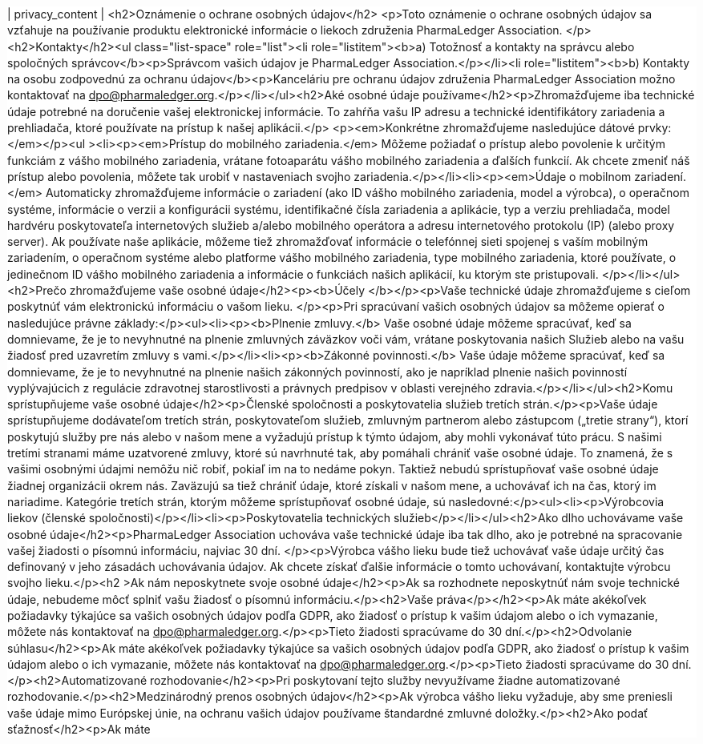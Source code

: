 | privacy_content | &lt;h2&gt;Oznámenie o ochrane osobných údajov&lt;/h2&gt; &lt;p&gt;Toto oznámenie o ochrane osobných údajov sa vzťahuje na používanie produktu elektronické informácie o liekoch združenia PharmaLedger Association. &lt;/p&gt; &lt;h2&gt;Kontakty&lt;/h2&gt;&lt;ul class="list-space" role="list"&gt;&lt;li role="listitem"&gt;&lt;b&gt;a) Totožnosť a kontakty na správcu alebo spoločných správcov&lt;/b&gt;&lt;p&gt;Správcom vašich údajov je PharmaLedger Association.&lt;/p&gt;&lt;/li&gt;&lt;li role="listitem"&gt;&lt;b&gt;b) Kontakty na osobu zodpovednú za ochranu údajov&lt;/b&gt;&lt;p&gt;Kanceláriu pre ochranu údajov združenia PharmaLedger Association možno kontaktovať na dpo@pharmaledger.org.&lt;/p&gt;&lt;/li&gt;&lt;/ul&gt;&lt;h2&gt;Aké osobné údaje používame&lt;/h2&gt;&lt;p&gt;Zhromažďujeme iba technické údaje potrebné na doručenie vašej elektronickej informácie. To zahŕňa vašu IP adresu a technické identifikátory zariadenia a prehliadača, ktoré používate na prístup k našej aplikácii.&lt;/p&gt; &lt;p&gt;&lt;em&gt;Konkrétne zhromažďujeme nasledujúce dátové prvky: &lt;/em&gt;&lt;/p&gt;&lt;ul &gt;&lt;li&gt;&lt;p&gt;&lt;em&gt;Prístup do mobilného zariadenia.&lt;/em&gt; Môžeme požiadať o prístup alebo povolenie k určitým funkciám z vášho mobilného zariadenia, vrátane fotoaparátu vášho mobilného zariadenia a ďalších funkcií. Ak chcete zmeniť náš prístup alebo povolenia, môžete tak urobiť v nastaveniach svojho zariadenia.&lt;/p&gt;&lt;/li&gt;&lt;li&gt;&lt;p&gt;&lt;em&gt;Údaje o mobilnom zariadení.&lt;/em&gt; Automaticky zhromažďujeme informácie o zariadení (ako ID vášho mobilného zariadenia, model a výrobca), o operačnom systéme, informácie o verzii a konfigurácii systému, identifikačné čísla zariadenia a aplikácie, typ a verziu prehliadača, model hardvéru poskytovateľa internetových služieb a/alebo mobilného operátora a adresu internetového protokolu (IP) (alebo proxy server). Ak používate naše aplikácie, môžeme tiež zhromažďovať informácie o telefónnej sieti spojenej s vaším mobilným zariadením, o operačnom systéme alebo platforme vášho mobilného zariadenia, type mobilného zariadenia, ktoré používate, o jedinečnom ID vášho mobilného zariadenia a informácie o funkciách našich aplikácií, ku ktorým ste pristupovali. &lt;/p&gt;&lt;/li&gt;&lt;/ul&gt;&lt;h2&gt;Prečo zhromažďujeme vaše osobné údaje&lt;/h2&gt;&lt;p&gt;&lt;b&gt;Účely &lt;/b&gt;&lt;/p&gt;&lt;p&gt;Vaše technické údaje zhromažďujeme s cieľom poskytnúť vám elektronickú informáciu o vašom lieku. &lt;/p&gt;&lt;p&gt;Pri spracúvaní vašich osobných údajov sa môžeme opierať o nasledujúce právne základy:&lt;/p&gt;&lt;ul&gt;&lt;li&gt;&lt;p&gt;&lt;b&gt;Plnenie zmluvy.&lt;/b&gt; Vaše osobné údaje môžeme spracúvať, keď sa domnievame, že je to nevyhnutné na plnenie zmluvných záväzkov voči vám, vrátane poskytovania našich Služieb alebo na vašu žiadosť pred uzavretím zmluvy s vami.&lt;/p&gt;&lt;/li&gt;&lt;li&gt;&lt;p&gt;&lt;b&gt;Zákonné povinnosti.&lt;/b&gt; Vaše údaje môžeme spracúvať, keď sa domnievame, že je to nevyhnutné na plnenie našich zákonných povinností, ako je napríklad plnenie našich povinností vyplývajúcich z regulácie zdravotnej starostlivosti a právnych predpisov v oblasti verejného zdravia.&lt;/p&gt;&lt;/li&gt;&lt;/ul&gt;&lt;h2&gt;Komu sprístupňujeme vaše osobné údaje&lt;/h2&gt;&lt;p&gt;Členské spoločnosti a poskytovatelia služieb tretích strán.&lt;/p&gt;&lt;p&gt;Vaše údaje sprístupňujeme dodávateľom tretích strán, poskytovateľom služieb, zmluvným partnerom alebo zástupcom („tretie strany“), ktorí poskytujú služby pre nás alebo v našom mene a vyžadujú prístup k týmto údajom, aby mohli vykonávať túto prácu. S našimi tretími stranami máme uzatvorené zmluvy, ktoré sú navrhnuté tak, aby pomáhali chrániť vaše osobné údaje. To znamená, že s vašimi osobnými údajmi nemôžu nič robiť, pokiaľ im na to nedáme pokyn. Taktiež nebudú sprístupňovať vaše osobné údaje žiadnej organizácii okrem nás. Zaväzujú sa tiež chrániť údaje, ktoré získali v našom mene, a uchovávať ich na čas, ktorý im nariadime. Kategórie tretích strán, ktorým môžeme sprístupňovať osobné údaje, sú nasledovné:&lt;/p&gt;&lt;ul&gt;&lt;li&gt;&lt;p&gt;Výrobcovia liekov (členské spoločnosti)&lt;/p&gt;&lt;/li&gt;&lt;li&gt;&lt;p&gt;Poskytovatelia technických služieb&lt;/p&gt;&lt;/li&gt;&lt;/ul&gt;&lt;h2&gt;Ako dlho uchovávame vaše osobné údaje&lt;/h2&gt;&lt;p&gt;PharmaLedger Association uchováva vaše technické údaje iba tak dlho, ako je potrebné na spracovanie vašej žiadosti o písomnú informáciu, najviac 30 dní. &lt;/p&gt;&lt;p&gt;Výrobca vášho lieku bude tiež uchovávať vaše údaje určitý čas definovaný v jeho zásadách uchovávania údajov. Ak chcete získať ďalšie informácie o tomto uchovávaní, kontaktujte výrobcu svojho lieku.&lt;/p&gt;&lt;h2 &gt;Ak nám neposkytnete svoje osobné údaje&lt;/h2&gt;&lt;p&gt;Ak sa rozhodnete neposkytnúť nám svoje technické údaje, nebudeme môcť splniť vašu žiadosť o písomnú informáciu.&lt;/p&gt;&lt;h2&gt;Vaše práva&lt;/p&gt;&lt;/h2&gt;&lt;p&gt;Ak máte akékoľvek požiadavky týkajúce sa vašich osobných údajov podľa GDPR, ako žiadosť o prístup k vašim údajom alebo o ich vymazanie, môžete nás kontaktovať na dpo@pharmaledger.org.&lt;/p&gt;&lt;p&gt;Tieto žiadosti spracúvame do 30 dní.&lt;/p&gt;&lt;h2&gt;Odvolanie súhlasu&lt;/h2&gt;&lt;p&gt;Ak máte akékoľvek požiadavky týkajúce sa vašich osobných údajov podľa GDPR, ako žiadosť o prístup k vašim údajom alebo o ich vymazanie, môžete nás kontaktovať na dpo@pharmaledger.org.&lt;/p&gt;&lt;p&gt;Tieto žiadosti spracúvame do 30 dní.&lt;/p&gt;&lt;h2&gt;Automatizované rozhodovanie&lt;/h2&gt;&lt;p&gt;Pri poskytovaní tejto služby nevyužívame žiadne automatizované rozhodovanie.&lt;/p&gt;&lt;h2&gt;Medzinárodný prenos osobných údajov&lt;/h2&gt;&lt;p&gt;Ak výrobca vášho lieku vyžaduje, aby sme preniesli vaše údaje mimo Európskej únie, na ochranu vašich údajov používame štandardné zmluvné doložky.&lt;/p&gt;&lt;h2&gt;Ako podať sťažnosť&lt;/h2&gt;&lt;p&gt;Ak máte